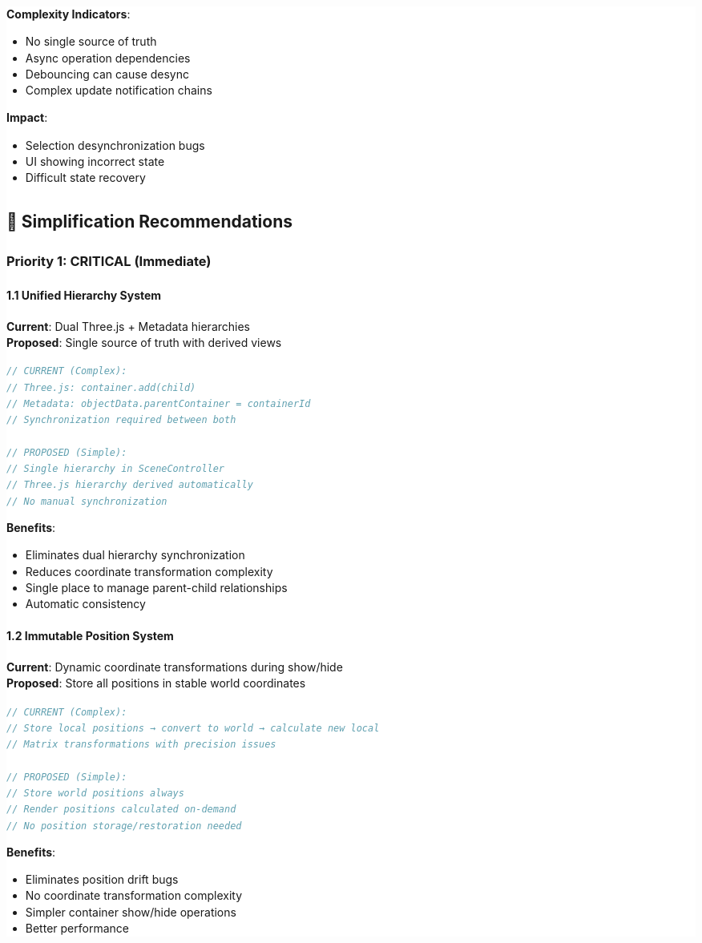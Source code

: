 **Complexity Indicators**:
- No single source of truth
- Async operation dependencies
- Debouncing can cause desync
- Complex update notification chains

**Impact**:
- Selection desynchronization bugs
- UI showing incorrect state
- Difficult state recovery

## 🎯 Simplification Recommendations

### Priority 1: CRITICAL (Immediate)

#### 1.1 Unified Hierarchy System
**Current**: Dual Three.js + Metadata hierarchies  
**Proposed**: Single source of truth with derived views

```javascript
// CURRENT (Complex):
// Three.js: container.add(child)  
// Metadata: objectData.parentContainer = containerId
// Synchronization required between both

// PROPOSED (Simple):
// Single hierarchy in SceneController
// Three.js hierarchy derived automatically
// No manual synchronization
```

**Benefits**:
- Eliminates dual hierarchy synchronization
- Reduces coordinate transformation complexity
- Single place to manage parent-child relationships
- Automatic consistency

#### 1.2 Immutable Position System  
**Current**: Dynamic coordinate transformations during show/hide  
**Proposed**: Store all positions in stable world coordinates

```javascript
// CURRENT (Complex):
// Store local positions → convert to world → calculate new local
// Matrix transformations with precision issues

// PROPOSED (Simple):  
// Store world positions always
// Render positions calculated on-demand
// No position storage/restoration needed
```

**Benefits**:
- Eliminates position drift bugs
- No coordinate transformation complexity
- Simpler container show/hide operations
- Better performance

